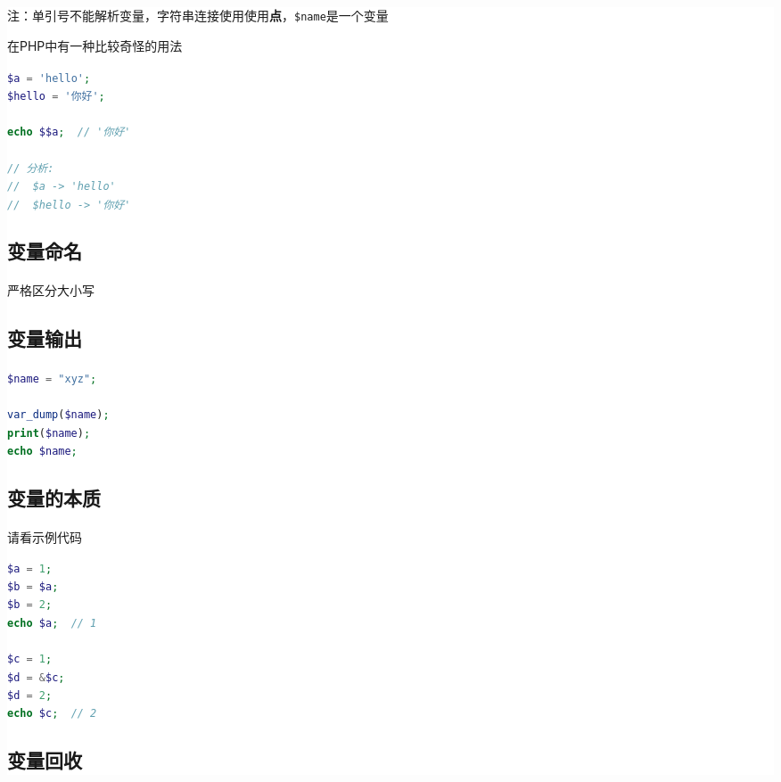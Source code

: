 

注：单引号不能解析变量，字符串连接使用使用**点**，`$name`是一个变量



在PHP中有一种比较奇怪的用法

```php
$a = 'hello';
$hello = '你好';

echo $$a;  // '你好'

// 分析:
// 	$a -> 'hello'
// 	$hello -> '你好'
```

## 变量命名



严格区分大小写



## 变量输出

```php
$name = "xyz";

var_dump($name);
print($name);
echo $name;
```

## 变量的本质



请看示例代码

```php
$a = 1;
$b = $a;
$b = 2;
echo $a;  // 1

$c = 1;
$d = &$c;
$d = 2;
echo $c;  // 2
```

## 变量回收
